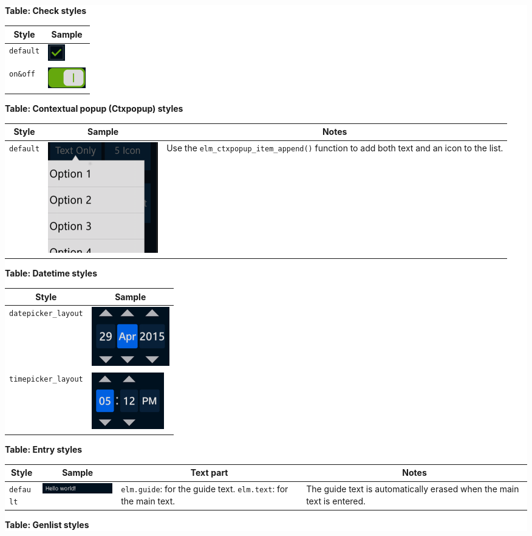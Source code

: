 **Table: Check styles**

| Style     | Sample                                   |
|---------|----------------------------------------|
| `default` | ![default](./media/check_default_wn.png) |
| `on&off`  | ![on_off](./media/check_onoff_wn.png) |

**Table: Contextual popup (Ctxpopup) styles**

| Style     | Sample                                   | Notes                                    |
|---------|----------------------------------------|----------------------------------------|
| `default` | ![default](./media/contextual_wn.png) | Use the `elm_ctxpopup_item_append()` function to add both text and an icon to the list. |

**Table: Datetime styles**

| Style               | Sample                                   |
|-------------------|----------------------------------------|
| `datepicker_layout` | ![datepicker_layout](./media/datetime_date_wn.png) |
| `timepicker_layout` | ![timepicker_layout](./media/datetime_time_wn.png) |

**Table: Entry styles**

| Style     | Sample                                   | Text part                                | Notes                                    |
|---------|----------------------------------------|----------------------------------------|----------------------------------------|
| `default` | ![default](./media/entry_default_wn.png) | `elm.guide`: for the guide text. `elm.text`: for the main text. | The guide text is automatically erased when the main text is entered. |

**Table: Genlist styles**
